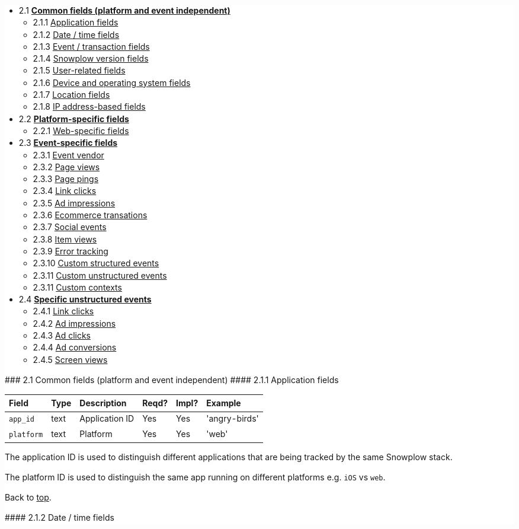 - 2.1 [**Common fields (platform and event independent)**](#common)  
  - 2.1.1 [Application fields](#application)  
  - 2.1.2 [Date / time fields](#date-time)  
  - 2.1.3 [Event / transaction fields](#eventtransaction)  
  - 2.1.4 [Snowplow version fields](#version)  
  - 2.1.5 [User-related fields](#user)  
  - 2.1.6 [Device and operating system fields](#device)  
  - 2.1.7 [Location fields](#location)
  - 2.1.8 [IP address-based fields](#ip)
- 2.2 [**Platform-specific fields**](#platform)  
  - 2.2.1 [Web-specific fields](#web)  
- 2.3 [**Event-specific fields**](#event)
  - 2.3.1 [Event vendor](#eventvendor)  
  - 2.3.2 [Page views](#pageview)  
  - 2.3.3 [Page pings](#pagepings)  
  - 2.3.4 [Link clicks](#linkclicks)  
  - 2.3.5 [Ad impressions](#ad-imp)  
  - 2.3.6 [Ecommerce transations](#ecomm)  
  - 2.3.7 [Social events](#social)  
  - 2.3.8 [Item views](#itemview)  
  - 2.3.9 [Error tracking](#error)  
  - 2.3.10 [Custom structured events](#customstruct)  
  - 2.3.11 [Custom unstructured events](#customunstruct)
  - 2.3.11 [Custom contexts](#customcontext)
- 2.4 [**Specific unstructured events**](#specific-unstruct)
  - 2.4.1 [Link clicks](#link-click)
  - 2.4.2 [Ad impressions](#ad-impression)
  - 2.4.3 [Ad clicks](#ad-click)
  - 2.4.4 [Ad conversions](#ad-conversion)
  - 2.4.5 [Screen views](#screen-view)

<a name="common" />
### 2.1 Common fields (platform and event independent)

<a name="application" />
#### 2.1.1 Application fields

| **Field**       | **Type** | **Description** | **Reqd?** | **Impl?** | **Example**    |
|:----------------|:---------|:----------------|:----------|:----------|:---------------|
| `app_id`        | text     | Application ID  | Yes       | Yes       | 'angry-birds'  |
| `platform`      | text     | Platform        | Yes       | Yes       | 'web'          |    

The application ID is used to distinguish different applications that are being tracked by the same Snowplow stack.

The platform ID is used to distinguish the same app running on different platforms e.g. `iOS` vs `web`.

Back to [top](#top).

<a name="date-time" />
#### 2.1.2 Date / time fields
